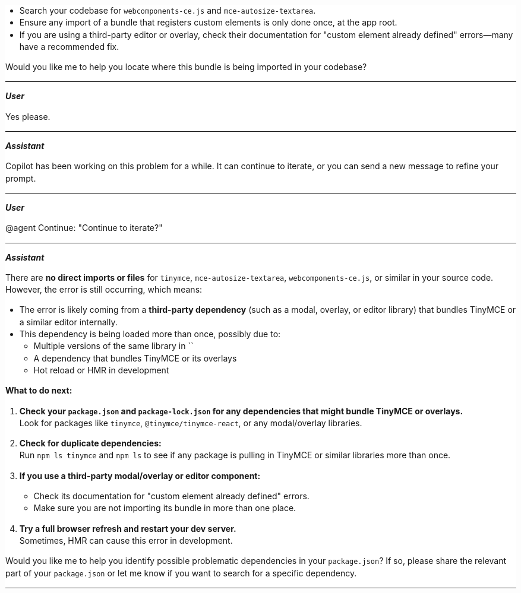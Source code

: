 - Search your codebase for `webcomponents-ce.js` and `mce-autosize-textarea`.
- Ensure any import of a bundle that registers custom elements is only done once, at the app root.
- If you are using a third-party editor or overlay, check their documentation for "custom element already defined" errors—many have a recommended fix.

Would you like me to help you locate where this bundle is being imported in your codebase?

---

_**User**_

Yes please.

---

_**Assistant**_

Copilot has been working on this problem for a while. It can continue to iterate, or you can send a new message to refine your prompt.

---

_**User**_

@agent Continue: "Continue to iterate?"

---

_**Assistant**_

There are **no direct imports or files** for `tinymce`, `mce-autosize-textarea`, `webcomponents-ce.js`, or similar in your source code. However, the error is still occurring, which means:

- The error is likely coming from a **third-party dependency** (such as a modal, overlay, or editor library) that bundles TinyMCE or a similar editor internally.
- This dependency is being loaded more than once, possibly due to:
  - Multiple versions of the same library in ``
  - A dependency that bundles TinyMCE or its overlays
  - Hot reload or HMR in development

**What to do next:**

1. **Check your `package.json` and `package-lock.json` for any dependencies that might bundle TinyMCE or overlays.**  
   Look for packages like `tinymce`, `@tinymce/tinymce-react`, or any modal/overlay libraries.

2. **Check for duplicate dependencies:**  
   Run `npm ls tinymce` and `npm ls` to see if any package is pulling in TinyMCE or similar libraries more than once.

3. **If you use a third-party modal/overlay or editor component:**  
   - Check its documentation for "custom element already defined" errors.
   - Make sure you are not importing its bundle in more than one place.

4. **Try a full browser refresh and restart your dev server.**  
   Sometimes, HMR can cause this error in development.

Would you like me to help you identify possible problematic dependencies in your `package.json`? If so, please share the relevant part of your `package.json` or let me know if you want to search for a specific dependency.

---